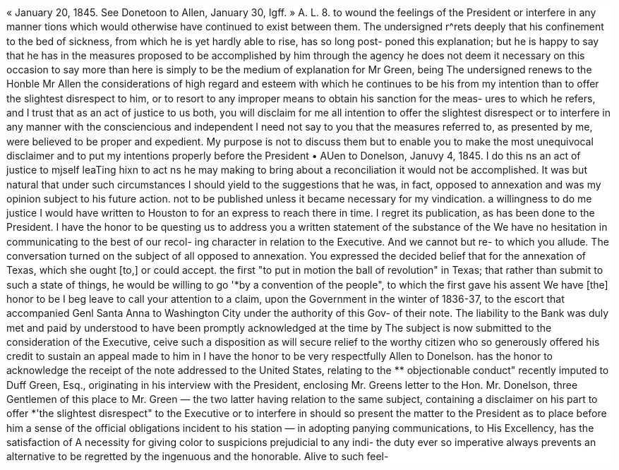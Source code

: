 « January 20, 1845. See Donetoon to Allen, January 30, Igff. » A. L. 8. 
to wound the feelings of the President or interfere in any manner 
tions which would otherwise have continued to exist between them. 
The undersigned r^rets deeply that his confinement to the bed 
of sickness, from which he is yet hardly able to rise, has so long post- 
poned this explanation; but he is happy to say that he has in the 
measures proposed to be accomplished by him through the agency 
he does not deem it necessary on this occasion to say more than 
here is simply to be the medium of explanation for Mr Green, being 
The undersigned renews to the Honble Mr Allen the considerations 
of high regard and esteem with which he continues to be his 
from my intention than to offer the slightest disrespect to him, or 
to resort to any improper means to obtain his sanction for the meas- 
ures to which he refers, and I trust that as an act of justice to us both, 
you will disclaim for me all intention to offer the slightest disrespect 
or to interfere in any manner with the consciencious and independent 
I need not say to you that the measures referred to, as presented 
by me, were believed to be proper and expedient. My purpose is not 
to discuss them but to enable you to make the most unequivocal 
disclaimer and to put my intentions properly before the President 
• AUen to Donelson, Januvy 4, 1845. 
I do this ns an act of justice to mjself leaTing hixn to act ns he may 
making to bring about a reconciliation it would not be accomplished. 
It was but natural that under such circumstances I should yield to 
the suggestions that he was, in fact, opposed to annexation and was 
my opinion subject to his future action. 
not to be published unless it became necessary for my vindication. 
a willingness to do me justice I would have written to Houston to 
for an express to reach there in time. I regret its publication, as 
has been done to the President. 
I have the honor to be 
questing us to address you a written statement of the substance of the 
We have no hesitation in communicating to the best of our recol- 
ing character in relation to the Executive. And we cannot but re- 
to which you allude. The conversation turned on the subject of 
all opposed to annexation. You expressed the decided belief that 
for the annexation of Texas, which she ought [to,] or could accept. 
the first "to put in motion the ball of revolution" in Texas; that 
rather than submit to such a state of things, he would be willing to go 
'*by a convention of the people", to which the first gave his assent 
We have [the] honor to be 
I beg leave to call your attention to a claim, upon the Government 
in the winter of 1836-37, to the escort that accompanied Genl 
Santa Anna to Washington City under the authority of this Gov- 
of their note. The liability to the Bank was duly met and paid by 
understood to have been promptly acknowledged at the time by 
The subject is now submitted to the consideration of the Executive, 
ceive such a disposition as will secure relief to the worthy citizen who 
so generously offered his credit to sustain an appeal made to him in 
I have the honor to be very respectfully 
Allen to Donelson. 
has the honor to acknowledge the receipt of the note addressed to 
the United States, relating to the ** objectionable conduct" recently 
imputed to Duff Green, Esq., originating in his interview with the 
President, enclosing Mr. Greens letter to the Hon. Mr. Donelson, 
three Gentlemen of this place to Mr. Green — the two latter having 
relation to the same subject, containing a disclaimer on his part to 
offer *'the slightest disrespect" to the Executive or to interfere in 
should so present the matter to the President as to place before him 
a sense of the official obligations incident to his station — in adopting 
panying communications, to His Excellency, has the satisfaction of 
A necessity for giving color to suspicions prejudicial to any indi- 
the duty ever so imperative always prevents an alternative to be 
regretted by the ingenuous and the honorable. Alive to such feel- 